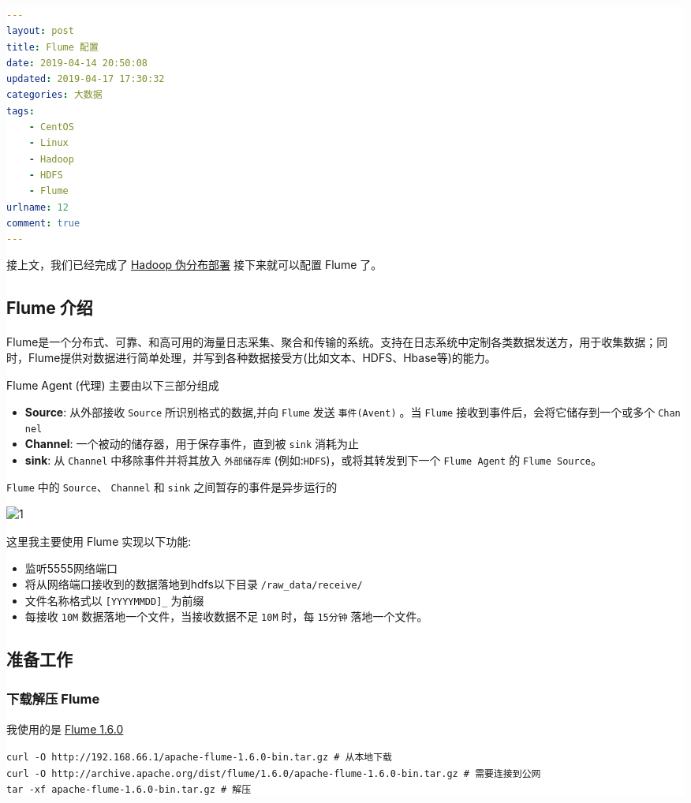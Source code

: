 ```yaml
---
layout: post
title: Flume 配置
date: 2019-04-14 20:50:08
updated: 2019-04-17 17:30:32
categories: 大数据
tags: 
    - CentOS
    - Linux
    - Hadoop
    - HDFS
    - Flume
urlname: 12
comment: true
---
```


接上文，我们已经完成了 [Hadoop 伪分布部署](https://blackyau.cc/11.html) 接下来就可以配置 Flume 了。



## Flume 介绍

Flume是一个分布式、可靠、和高可用的海量日志采集、聚合和传输的系统。支持在日志系统中定制各类数据发送方，用于收集数据；同时，Flume提供对数据进行简单处理，并写到各种数据接受方(比如文本、HDFS、Hbase等)的能力。

Flume Agent (代理) 主要由以下三部分组成

- **Source**: 从外部接收 `Source` 所识别格式的数据,并向 `Flume` 发送 `事件(Avent)` 。当 `Flume` 接收到事件后，会将它储存到一个或多个 `Channel`
- **Channel**: 一个被动的储存器，用于保存事件，直到被 `sink` 消耗为止
- **sink**: 从 `Channel` 中移除事件并将其放入 `外部储存库` (例如:`HDFS`)，或将其转发到下一个 `Flume Agent` 的 `Flume Source`。

`Flume` 中的 `Source`、 `Channel` 和 `sink` 之间暂存的事件是异步运行的

![1](https://st.blackyau.net/blog/12/1.png)

这里我主要使用 Flume 实现以下功能:

- 监听5555网络端口
- 将从网络端口接收到的数据落地到hdfs以下目录 `/raw_data/receive/`
- 文件名称格式以 `[YYYYMMDD]_` 为前缀
- 每接收 `10M` 数据落地一个文件，当接收数据不足 `10M` 时，每 `15分钟` 落地一个文件。

## 准备工作

### 下载解压 Flume

我使用的是 [Flume 1.6.0](http://archive.apache.org/dist/flume/1.6.0/apache-flume-1.6.0-bin.tar.gz)

```shell
curl -O http://192.168.66.1/apache-flume-1.6.0-bin.tar.gz # 从本地下载
curl -O http://archive.apache.org/dist/flume/1.6.0/apache-flume-1.6.0-bin.tar.gz # 需要连接到公网
tar -xf apache-flume-1.6.0-bin.tar.gz # 解压
```
